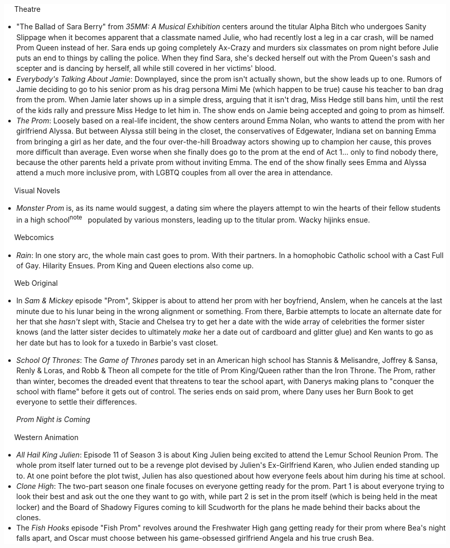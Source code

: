      Theatre 

-   "The Ballad of Sara Berry" from _35MM: A Musical Exhibition_ centers around the titular Alpha Bitch who undergoes Sanity Slippage when it becomes apparent that a classmate named Julie, who had recently lost a leg in a car crash, will be named Prom Queen instead of her. Sara ends up going completely Ax-Crazy and murders six classmates on prom night before Julie puts an end to things by calling the police. When they find Sara, she's decked herself out with the Prom Queen's sash and scepter and is dancing by herself, all while still covered in her victims' blood.
-   _Everybody's Talking About Jamie_: Downplayed, since the prom isn't actually shown, but the show leads up to one. Rumors of Jamie deciding to go to his senior prom as his drag persona Mimi Me (which happen to be true) cause his teacher to ban drag from the prom. When Jamie later shows up in a simple dress, arguing that it isn't drag, Miss Hedge still bans him, until the rest of the kids rally and pressure Miss Hedge to let him in. The show ends on Jamie being accepted and going to prom as himself.
-   _The Prom_: Loosely based on a real-life incident, the show centers around Emma Nolan, who wants to attend the prom with her girlfriend Alyssa. But between Alyssa still being in the closet, the conservatives of Edgewater, Indiana set on banning Emma from bringing a girl as her date, and the four over-the-hill Broadway actors showing up to champion her cause, this proves more difficult than average. Even worse when she finally does go to the prom at the end of Act 1... only to find nobody there, because the other parents held a private prom without inviting Emma. The end of the show finally sees Emma and Alyssa attend a much more inclusive prom, with LGBTQ couples from all over the area in attendance.

     Visual Novels 

-   _Monster Prom_ is, as its name would suggest, a dating sim where the players attempt to win the hearts of their fellow students in a high school<sup>note&nbsp;</sup>  populated by various monsters, leading up to the titular prom. Wacky hijinks ensue.

     Webcomics 

-   _Rain_: In one story arc, the whole main cast goes to prom. With their partners. In a homophobic Catholic school with a Cast Full of Gay. Hilarity Ensues. Prom King and Queen elections also come up.

     Web Original 

-   In _Sam & Mickey_ episode "Prom", Skipper is about to attend her prom with her boyfriend, Anslem, when he cancels at the last minute due to his lunar being in the wrong alignment or something. From there, Barbie attempts to locate an alternate date for her that she _hasn't_ slept with, Stacie and Chelsea try to get her a date with the wide array of celebrities the former sister knows (and the latter sister decides to ultimately _make_ her a date out of cardboard and glitter glue) and Ken wants to go as her date but has to look for a tuxedo in Barbie's vast closet.
-   _School Of Thrones_: The _Game of Thrones_ parody set in an American high school has Stannis & Melisandre, Joffrey & Sansa, Renly & Loras, and Robb & Theon all compete for the title of Prom King/Queen rather than the Iron Throne. The Prom, rather than winter, becomes the dreaded event that threatens to tear the school apart, with Danerys making plans to "conquer the school with flame" before it gets out of control. The series ends on said prom, where Dany uses her Burn Book to get everyone to settle their differences.
    
    _Prom Night is Coming_
    

     Western Animation 

-   _All Hail King Julien_: Episode 11 of Season 3 is about King Julien being excited to attend the Lemur School Reunion Prom. The whole prom itself later turned out to be a revenge plot devised by Julien's Ex-Girlfriend Karen, who Julien ended standing up to. At one point before the plot twist, Julien has also questioned about how everyone feels about him during his time at school.
-   _Clone High_: The two-part season one finale focuses on everyone getting ready for the prom. Part 1 is about everyone trying to look their best and ask out the one they want to go with, while part 2 is set in the prom itself (which is being held in the meat locker) and the Board of Shadowy Figures coming to kill Scudworth for the plans he made behind their backs about the clones.
-   The _Fish Hooks_ episode "Fish Prom" revolves around the Freshwater High gang getting ready for their prom where Bea's night falls apart, and Oscar must choose between his game-obsessed girlfriend Angela and his true crush Bea.